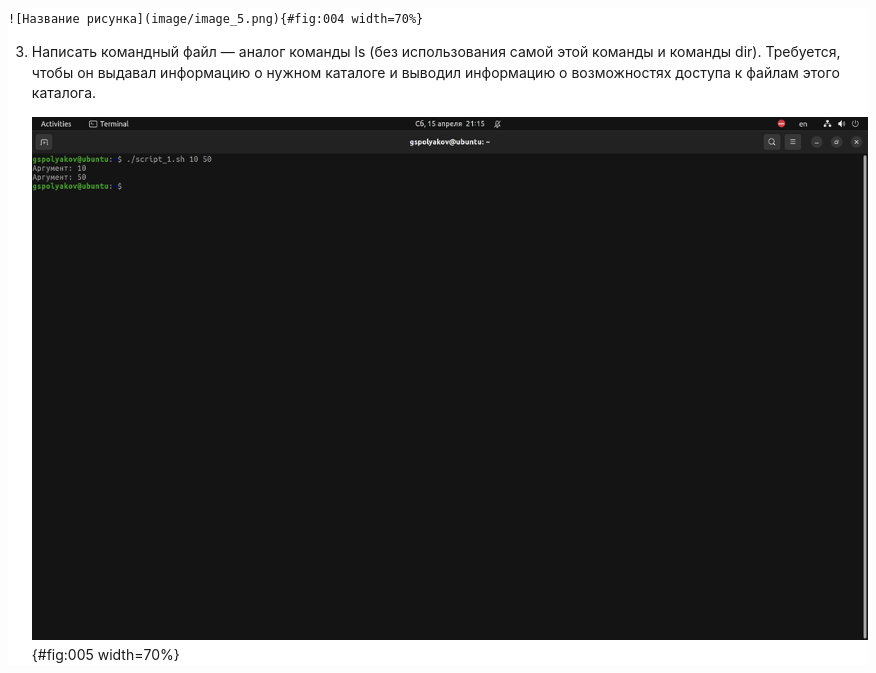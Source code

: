 	![Название рисунка](image/image_5.png){#fig:004 width=70%}

3. Написать командный файл — аналог команды ls (без использования самой этой команды и команды dir). Требуется, чтобы он выдавал информацию о нужном каталоге и выводил информацию о возможностях доступа к файлам этого каталога.
	
	![Название рисунка](image/image_6.png){#fig:005 width=70%}